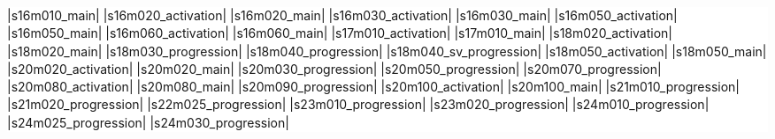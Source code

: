 |s16m010_main|
|s16m020_activation|
|s16m020_main|
|s16m030_activation|
|s16m030_main|
|s16m050_activation|
|s16m050_main|
|s16m060_activation|
|s16m060_main|
|s17m010_activation|
|s17m010_main|
|s18m020_activation|
|s18m020_main|
|s18m030_progression|
|s18m040_progression|
|s18m040_sv_progression|
|s18m050_activation|
|s18m050_main|
|s20m020_activation|
|s20m020_main|
|s20m030_progression|
|s20m050_progression|
|s20m070_progression|
|s20m080_activation|
|s20m080_main|
|s20m090_progression|
|s20m100_activation|
|s20m100_main|
|s21m010_progression|
|s21m020_progression|
|s22m025_progression|
|s23m010_progression|
|s23m020_progression|
|s24m010_progression|
|s24m025_progression|
|s24m030_progression|
